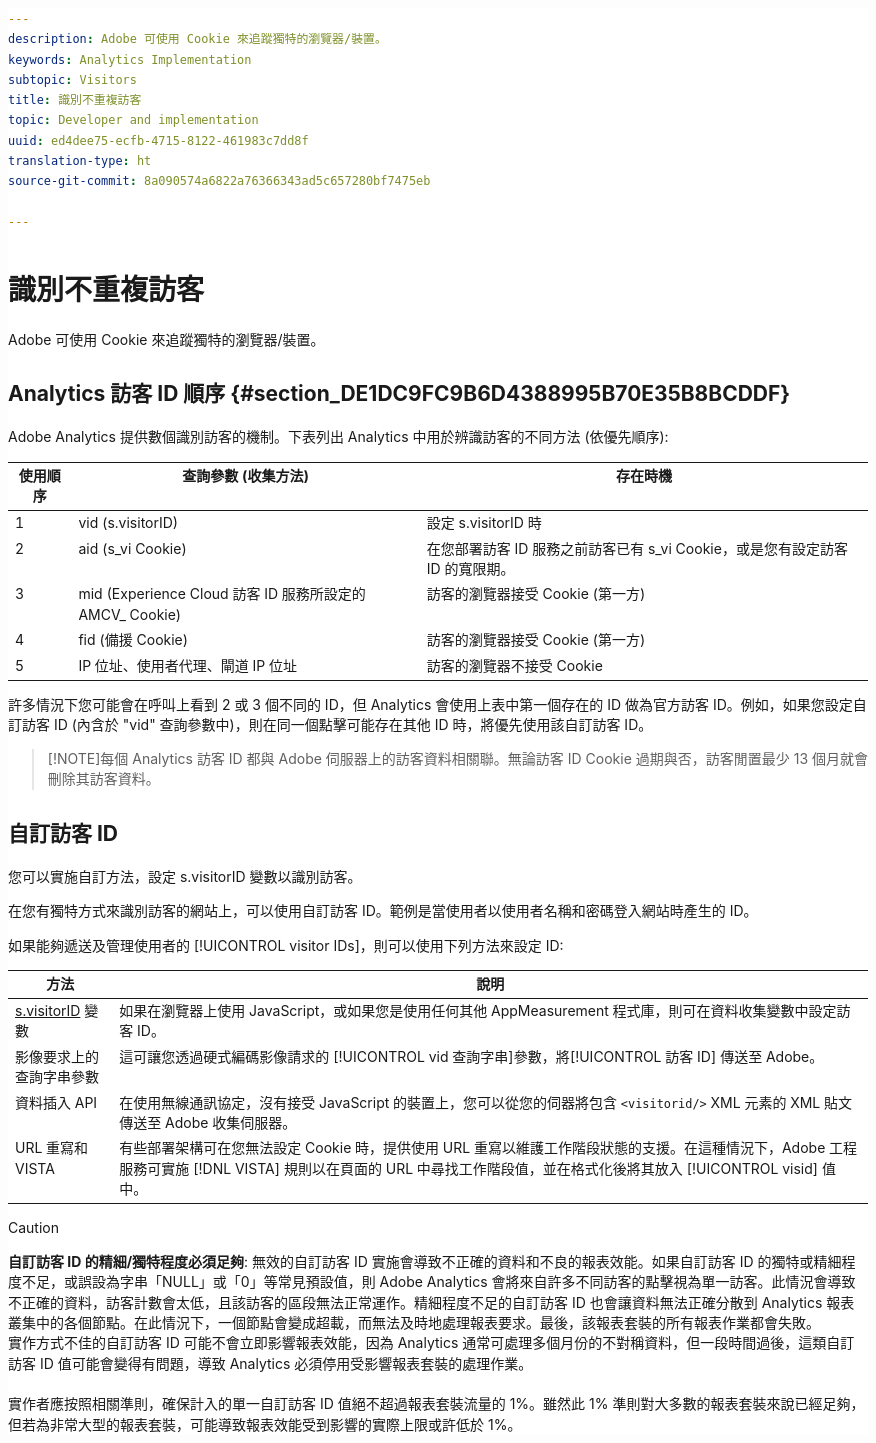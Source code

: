 ```yaml
---
description: Adobe 可使用 Cookie 來追蹤獨特的瀏覽器/裝置。
keywords: Analytics Implementation
subtopic: Visitors
title: 識別不重複訪客
topic: Developer and implementation
uuid: ed4dee75-ecfb-4715-8122-461983c7dd8f
translation-type: ht
source-git-commit: 8a090574a6822a76366343ad5c657280bf7475eb

---
```



# 識別不重複訪客

Adobe 可使用 Cookie 來追蹤獨特的瀏覽器/裝置。

## Analytics 訪客 ID 順序 {#section_DE1DC9FC9B6D4388995B70E35B8BCDDF}

Adobe Analytics 提供數個識別訪客的機制。下表列出 Analytics 中用於辨識訪客的不同方法 (依優先順序):

| 使用順序 | 查詢參數 (收集方法) | 存在時機 |
|---|---|---|
| 1 | vid (s.visitorID) | 設定 s.visitorID 時 |
| 2 | aid (s_vi Cookie) | 在您部署訪客 ID 服務之前訪客已有 s_vi Cookie，或是您有設定訪客 ID 的寬限期。 |
| 3 | mid (Experience Cloud 訪客 ID 服務所設定的 AMCV_ Cookie) | 訪客的瀏覽器接受 Cookie (第一方) |
| 4 | fid (備援 Cookie) | 訪客的瀏覽器接受 Cookie (第一方) |
| 5 | IP 位址、使用者代理、閘道 IP 位址 | 訪客的瀏覽器不接受 Cookie |

許多情況下您可能會在呼叫上看到 2 或 3 個不同的 ID，但 Analytics 會使用上表中第一個存在的 ID 做為官方訪客 ID。例如，如果您設定自訂訪客 ID (內含於 &quot;vid&quot; 查詢參數中)，則在同一個點擊可能存在其他 ID 時，將優先使用該自訂訪客 ID。

> [!NOTE]每個 Analytics 訪客 ID 都與 Adobe 伺服器上的訪客資料相關聯。無論訪客 ID Cookie 過期與否，訪客閒置最少 13 個月就會刪除其訪客資料。

## 自訂訪客 ID

您可以實施自訂方法，設定 s.visitorID 變數以識別訪客。

在您有獨特方式來識別訪客的網站上，可以使用自訂訪客 ID。範例是當使用者以使用者名稱和密碼登入網站時產生的 ID。

如果能夠遞送及管理使用者的 [!UICONTROL visitor IDs]，則可以使用下列方法來設定 ID:

| 方法 | 說明 |
|---|---|
| [s.visitorID](../implement/vars/config-vars/visitorid.md) 變數 | 如果在瀏覽器上使用 JavaScript，或如果您是使用任何其他 AppMeasurement 程式庫，則可在資料收集變數中設定訪客 ID。 |
| 影像要求上的查詢字串參數 | 這可讓您透過硬式編碼影像請求的 [!UICONTROL vid 查詢字串]參數，將[!UICONTROL 訪客 ID] 傳送至 Adobe。 |
| 資料插入 API | 在使用無線通訊協定，沒有接受 JavaScript 的裝置上，您可以從您的伺器將包含 `<visitorid/>` XML 元素的 XML 貼文傳送至 Adobe 收集伺服器。 |
| URL 重寫和 VISTA | 有些部署架構可在您無法設定 Cookie 時，提供使用 URL 重寫以維護工作階段狀態的支援。在這種情況下，Adobe 工程服務可實施 [!DNL VISTA] 規則以在頁面的 URL 中尋找工作階段值，並在格式化後將其放入 [!UICONTROL visid] 值中。 |
>[!CAUTION]
>**自訂訪客 ID 的精細/獨特程度必須足夠&#x200B;**: 無效的自訂訪客 ID 實施會導致不正確的資料和不良的報表效能。如果自訂訪客 ID 的獨特或精細程度不足，或誤設為字串「NULL」或「0」等常見預設值，則 Adobe Analytics 會將來自許多不同訪客的點擊視為單一訪客。此情況會導致不正確的資料，訪客計數會太低，且該訪客的區段無法正常運作。精細程度不足的自訂訪客 ID 也會讓資料無法正確分散到 Analytics 報表叢集中的各個節點。在此情況下，一個節點會變成超載，而無法及時地處理報表要求。最後，該報表套裝的所有報表作業都會失敗。<br>實作方式不佳的自訂訪客 ID 可能不會立即影響報表效能，因為 Analytics 通常可處理多個月份的不對稱資料，但一段時間過後，這類自訂訪客 ID 值可能會變得有問題，導致 Analytics 必須停用受影響報表套裝的處理作業。</br><br>實作者應按照相關準則，確保計入的單一自訂訪客 ID 值絕不超過報表套裝流量的 1%。雖然此 1% 準則對大多數的報表套裝來說已經足夠，但若為非常大型的報表套裝，可能導致報表效能受到影響的實際上限或許低於 1%。</br>

